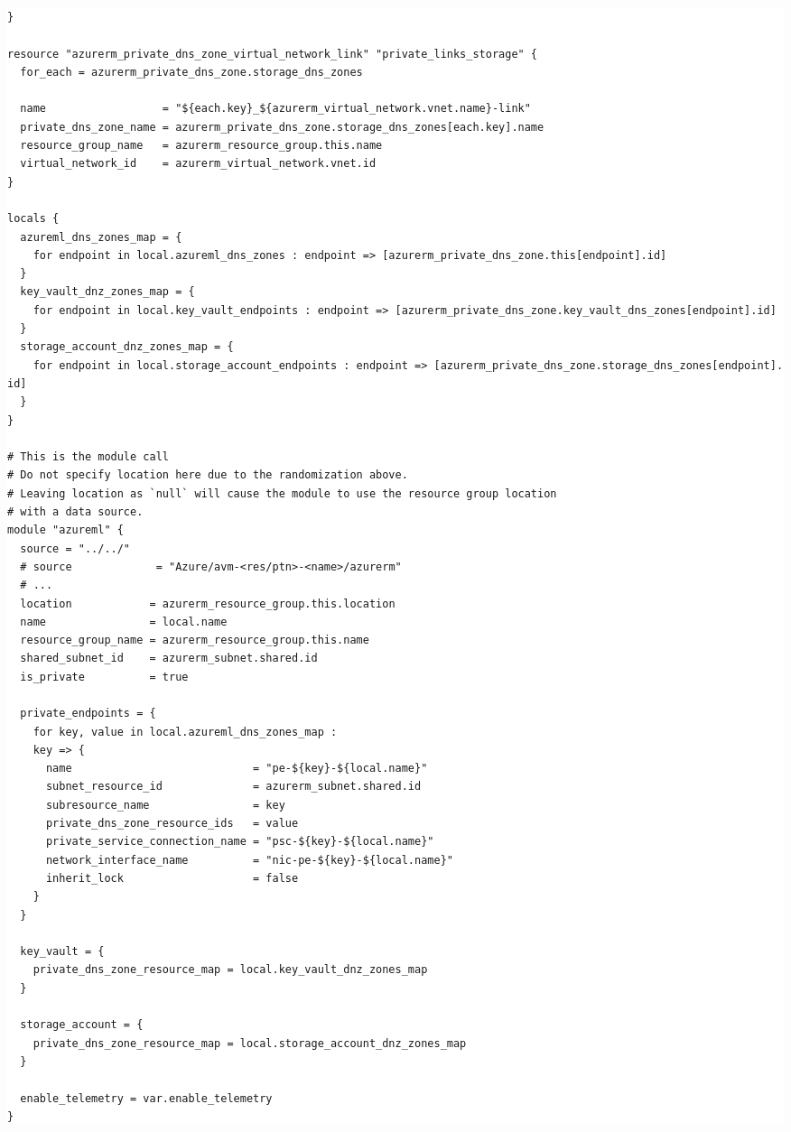 ```hcl
}

resource "azurerm_private_dns_zone_virtual_network_link" "private_links_storage" {
  for_each = azurerm_private_dns_zone.storage_dns_zones

  name                  = "${each.key}_${azurerm_virtual_network.vnet.name}-link"
  private_dns_zone_name = azurerm_private_dns_zone.storage_dns_zones[each.key].name
  resource_group_name   = azurerm_resource_group.this.name
  virtual_network_id    = azurerm_virtual_network.vnet.id
}

locals {
  azureml_dns_zones_map = {
    for endpoint in local.azureml_dns_zones : endpoint => [azurerm_private_dns_zone.this[endpoint].id]
  }
  key_vault_dnz_zones_map = {
    for endpoint in local.key_vault_endpoints : endpoint => [azurerm_private_dns_zone.key_vault_dns_zones[endpoint].id]
  }
  storage_account_dnz_zones_map = {
    for endpoint in local.storage_account_endpoints : endpoint => [azurerm_private_dns_zone.storage_dns_zones[endpoint].id]
  }
}

# This is the module call
# Do not specify location here due to the randomization above.
# Leaving location as `null` will cause the module to use the resource group location
# with a data source.
module "azureml" {
  source = "../../"
  # source             = "Azure/avm-<res/ptn>-<name>/azurerm"
  # ...
  location            = azurerm_resource_group.this.location
  name                = local.name
  resource_group_name = azurerm_resource_group.this.name
  shared_subnet_id    = azurerm_subnet.shared.id
  is_private          = true

  private_endpoints = {
    for key, value in local.azureml_dns_zones_map :
    key => {
      name                            = "pe-${key}-${local.name}"
      subnet_resource_id              = azurerm_subnet.shared.id
      subresource_name                = key
      private_dns_zone_resource_ids   = value
      private_service_connection_name = "psc-${key}-${local.name}"
      network_interface_name          = "nic-pe-${key}-${local.name}"
      inherit_lock                    = false
    }
  }

  key_vault = {
    private_dns_zone_resource_map = local.key_vault_dnz_zones_map
  }

  storage_account = {
    private_dns_zone_resource_map = local.storage_account_dnz_zones_map
  }

  enable_telemetry = var.enable_telemetry
}
```